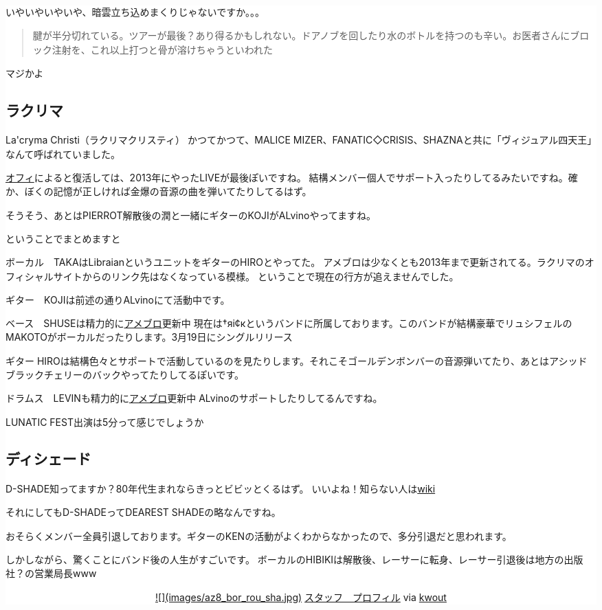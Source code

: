 いやいやいやいや、暗雲立ち込めまくりじゃないですか。。。

<blockquote>
腱が半分切れている。ツアーが最後？あり得るかもしれない。ドアノブを回したり水のボトルを持つのも辛い。お医者さんにブロック注射を、これ以上打つと骨が溶けちゃうといわれた
</blockquote>

マジかよ

<h2>ラクリマ</h2>

La'cryma Christi（ラクリマクリスティ）
 かつてかつて、MALICE MIZER、FANATIC◇CRISIS、SHAZNAと共に「ヴィジュアル四天王」なんて呼ばれていました。

<a href="http://www.lacrymachristi.jp/">オフィ</a>によると復活しては、2013年にやったLIVEが最後ぽいですね。
 結構メンバー個人でサポート入ったりしてるみたいですね。確か、ぼくの記憶が正しければ金爆の音源の曲を弾いてたりしてるはず。

そうそう、あとはPIERROT解散後の潤と一緒にギターのKOJIがALvinoやってますね。

ということでまとめますと

ボーカル　TAKAはLibraianというユニットをギターのHIROとやってた。
 アメブロは少なくとも2013年まで更新されてる。ラクリマのオフィシャルサイトからのリンク先はなくなっている模様。
 ということで現在の行方が追えませんでした。

ギター　KOJIは前述の通りALvinoにて活動中です。

ベース　SHUSEは精力的に<a href="http://ameblo.jp/shuse/">アメブロ</a>更新中
 現在は†яi¢кというバンドに所属しております。このバンドが結構豪華でリュシフェルのMAKOTOがボーカルだったりします。3月19日にシングルリリース

ギター HIROは結構色々とサポートで活動しているのを見たりします。それこそゴールデンボンバーの音源弾いてたり、あとはアシッドブラックチェリーのバックやってたりしてるぽいです。

ドラムス　LEVINも精力的に<a href="http://ameblo.jp/levilimit/">アメブロ</a>更新中
 ALvinoのサポートしたりしてるんですね。

LUNATIC FEST出演は5分って感じでしょうか

<h2>ディシェード</h2>

D-SHADE知ってますか？80年代生まれならきっとビビッとくるはず。
 いいよね！知らない人は<a href="http://ja.wikipedia.org/wiki/D-SHADE">wiki</a>

それにしてもD-SHADEってDEAREST SHADEの略なんですね。

おそらくメンバー全員引退しております。ギターのKENの活動がよくわからなかったので、多分引退だと思われます。

しかしながら、驚くことにバンド後の人生がすごいです。
 ボーカルのHIBIKIは解散後、レーサーに転身、レーサー引退後は地方の出版社？の営業局長www

<div class="kwout" style="text-align: center;"><a href="http://www.pressnet.co.jp/company/company_staff.shtml">![](images/az8_bor_rou_sha.jpg)</a>
<a href="http://www.pressnet.co.jp/company/company_staff.shtml">スタッフ　プロフィル</a> via <a href="http://kwout.com/quote/7bzf5az8">kwout</a>
</div>
